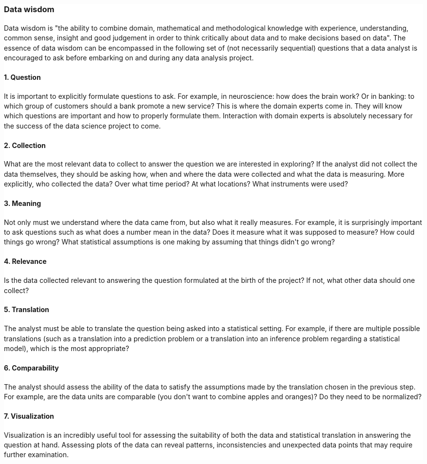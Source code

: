 



### Data wisdom

Data wisdom is "the ability to combine domain, mathematical and methodological knowledge with experience, understanding, common sense, insight and good judgement in order to think critically about data and to make decisions based on data". The essence of data wisdom can be encompassed in the following set of (not necessarily sequential) questions that a data analyst is encouraged to ask before embarking on and during any data analysis project.

#### 1. Question

It is important to explicitly formulate questions to ask. For example, in neuroscience: how does the brain work? Or in banking: to which group of customers should a bank promote a new service? This is where the domain experts come in. They will know which questions are important and how to properly formulate them. Interaction with domain experts is absolutely necessary for the success of the data science project to come.

#### 2. Collection

What are the most relevant data to collect to answer the question we are interested in exploring? If the analyst did not collect the data themselves, they should be asking how, when and where the data were collected and what the data is measuring. More explicitly, who collected the data? Over what time period? At what locations? What instruments were used?

#### 3. Meaning

Not only must we understand where the data came from, but also what it really measures. For example, it is surprisingly important to ask questions such as what does a number mean in the data? Does it measure what it was supposed to measure? How could things go wrong? What statistical assumptions is one making by assuming that things didn't go wrong?

#### 4. Relevance

Is the data collected relevant to answering the question formulated at the birth of the project? If not, what other data should one collect?

#### 5. Translation

The analyst must be able to translate the question being asked into a statistical setting. For example, if there are multiple possible translations (such as a translation into a prediction problem or a translation into an inference problem regarding a statistical model), which is the most appropriate? 

#### 6. Comparability

The analyst should assess the ability of the data to satisfy the assumptions made by the translation chosen in the previous step. For example, are the data units are comparable (you don't want to combine apples and oranges)? Do they need to be normalized? 

#### 7. Visualization

Visualization is an incredibly useful tool for assessing the suitability of both the data and statistical translation in answering the question at hand. Assessing plots of the data can reveal patterns, inconsistencies and unexpected data points that may require further examination. 
